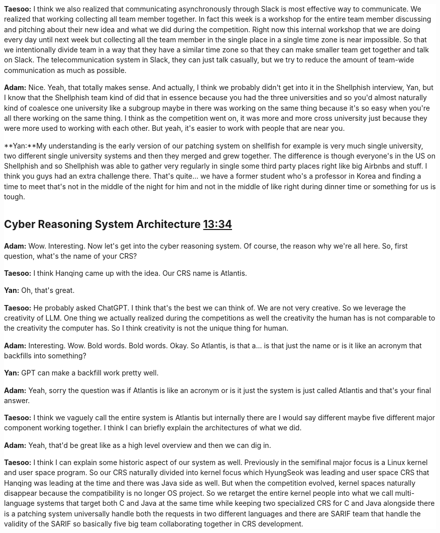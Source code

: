 **Taesoo:** I think we also realized that communicating asynchronously through Slack is most effective way to communicate. We realized that working collecting all team member together. In fact this week is a workshop for the entire team member discussing and pitching about their new idea and what we did during the competition. Right now this internal workshop that we are doing every day until next week but collecting all the team member in the single place in a single time zone is near impossible. So that we intentionally divide team in a way that they have a similar time zone so that they can make smaller team get together and talk on Slack. The telecommunication system in Slack, they can just talk casually, but we try to reduce the amount of team-wide communication as much as possible.

**Adam:** Nice. Yeah, that totally makes sense. And actually, I think we probably didn't get into it in the Shellphish interview, Yan, but I know that the Shellphish team kind of did that in essence because you had the three universities and so you'd almost naturally kind of coalesce one university like a subgroup maybe in there was working on the same thing because it's so easy when you're all there working on the same thing. I think as the competition went on, it was more and more cross university just because they were more used to working with each other. But yeah, it's easier to work with people that are near you.

**Yan:**My understanding is the early version of our patching system on shellfish for example is very much single university, two different single university systems and then they merged and grew together. The difference is though everyone's in the US on Shellphish and so Shellphish was able to gather very regularly in single some third party places right like big Airbnbs and stuff. I think you guys had an extra challenge there. That's quite... we have a former student who's a professor in Korea and finding a time to meet that's not in the middle of the night for him and not in the middle of like right during dinner time or something for us is tough.

## Cyber Reasoning System Architecture [13:34](https://youtu.be/w-HZtwUXByg?t=814)

**Adam:** Wow. Interesting. Now let's get into the cyber reasoning system. Of course, the reason why we're all here. So, first question, what's the name of your CRS?

**Taesoo:** I think Hanqing came up with the idea. Our CRS name is Atlantis.

**Yan:** Oh, that's great.

**Taesoo:** He probably asked ChatGPT. I think that's the best we can think of. We are not very creative. So we leverage the creativity of LLM. One thing we actually realized during the competitions as well the creativity the human has is not comparable to the creativity the computer has. So I think creativity is not the unique thing for human.

**Adam:** Interesting. Wow. Bold words. Bold words. Okay. So Atlantis, is that a... is that just the name or is it like an acronym that backfills into something?

**Yan:** GPT can make a backfill work pretty well.

**Adam:** Yeah, sorry the question was if Atlantis is like an acronym or is it just the system is just called Atlantis and that's your final answer.

**Taesoo:** I think we vaguely call the entire system is Atlantis but internally there are I would say different maybe five different major component working together. I think I can briefly explain the architectures of what we did.

**Adam:** Yeah, that'd be great like as a high level overview and then we can dig in.

**Taesoo:** I think I can explain some historic aspect of our system as well. Previously in the semifinal major focus is a Linux kernel and user space program. So our CRS naturally divided into kernel focus which HyungSeok was leading and user space CRS that Hanqing was leading at the time and there was Java side as well. But when the competition evolved, kernel spaces naturally disappear because the compatibility is no longer OS project. So we retarget the entire kernel people into what we call multi-language systems that target both C and Java at the same time while keeping two specialized CRS for C and Java alongside there is a patching system universally handle both the requests in two different languages and there are SARIF team that handle the validity of the SARIF so basically five big team collaborating together in CRS development.
